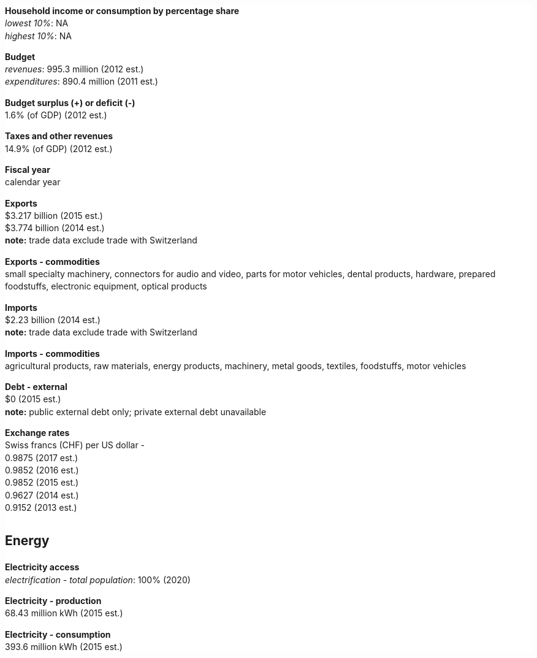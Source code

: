 **Household income or consumption by percentage share**<br>
_lowest 10%_: NA<br>
_highest 10%_: NA<br>

**Budget**<br>
_revenues_: 995.3 million (2012 est.)<br>
_expenditures_: 890.4 million (2011 est.)<br>

**Budget surplus (+) or deficit (-)**<br>
1.6% (of GDP) (2012 est.)<br>

**Taxes and other revenues**<br>
14.9% (of GDP) (2012 est.)<br>

**Fiscal year**<br>
calendar year<br>

**Exports**<br>
$3.217 billion (2015 est.)<br>
$3.774 billion (2014 est.)<br>
<strong>note:</strong> trade data exclude trade with Switzerland<br>

**Exports - commodities**<br>
small specialty machinery, connectors for audio and video, parts for motor vehicles, dental products, hardware, prepared foodstuffs, electronic equipment, optical products<br>

**Imports**<br>
$2.23 billion (2014 est.)<br>
<strong>note:</strong> trade data exclude trade with Switzerland<br>

**Imports - commodities**<br>
agricultural products, raw materials, energy products, machinery, metal goods, textiles, foodstuffs, motor vehicles<br>

**Debt - external**<br>
$0 (2015 est.)<br>
<strong>note:</strong> public external debt only; private external debt unavailable<br>

**Exchange rates**<br>
Swiss francs (CHF) per US dollar -<br>
0.9875 (2017 est.)<br>
0.9852 (2016 est.)<br>
0.9852 (2015 est.)<br>
0.9627 (2014 est.)<br>
0.9152 (2013 est.)<br>

## Energy

**Electricity access**<br>
_electrification - total population_: 100% (2020)<br>

**Electricity - production**<br>
68.43 million kWh (2015 est.)<br>

**Electricity - consumption**<br>
393.6 million kWh (2015 est.)<br>
